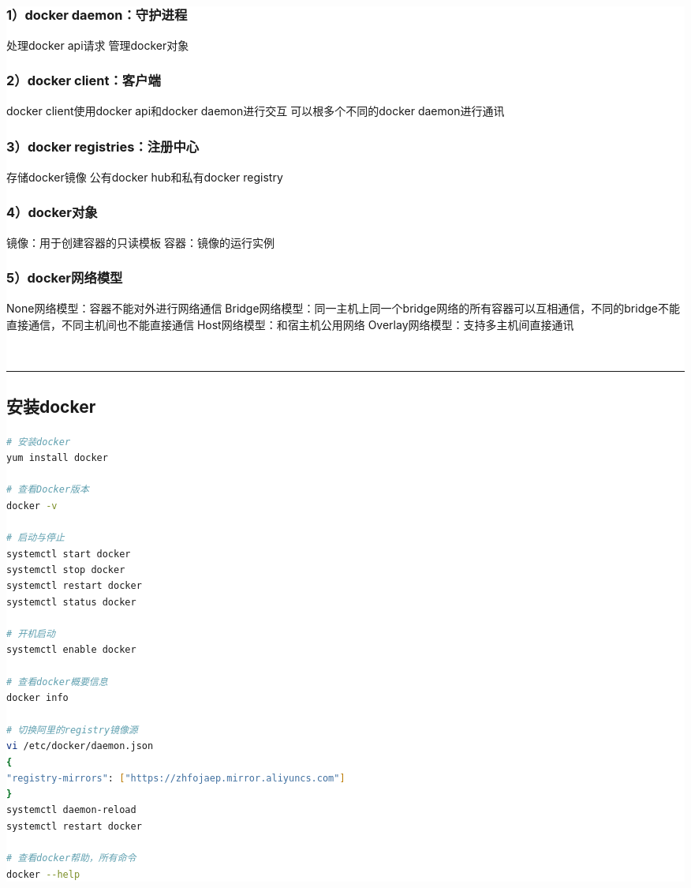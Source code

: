 ### 1）docker daemon：守护进程
处理docker api请求
管理docker对象

### 2）docker client：客户端
docker client使用docker api和docker daemon进行交互
可以根多个不同的docker daemon进行通讯


### 3）docker registries：注册中心
存储docker镜像
公有docker hub和私有docker registry

### 4）docker对象
镜像：用于创建容器的只读模板
容器：镜像的运行实例

### 5）docker网络模型
None网络模型：容器不能对外进行网络通信
Bridge网络模型：同一主机上同一个bridge网络的所有容器可以互相通信，不同的bridge不能直接通信，不同主机间也不能直接通信
Host网络模型：和宿主机公用网络
Overlay网络模型：支持多主机间直接通讯

<br/>
<hr/>

## 安装docker

``` bash
# 安装docker
yum install docker

# 查看Docker版本
docker -v

# 启动与停止
systemctl start docker
systemctl stop docker
systemctl restart docker
systemctl status docker

# 开机启动
systemctl enable docker

# 查看docker概要信息
docker info

# 切换阿里的registry镜像源
vi /etc/docker/daemon.json
{
"registry-mirrors": ["https://zhfojaep.mirror.aliyuncs.com"]
}
systemctl daemon-reload
systemctl restart docker

# 查看docker帮助，所有命令
docker --help
```

